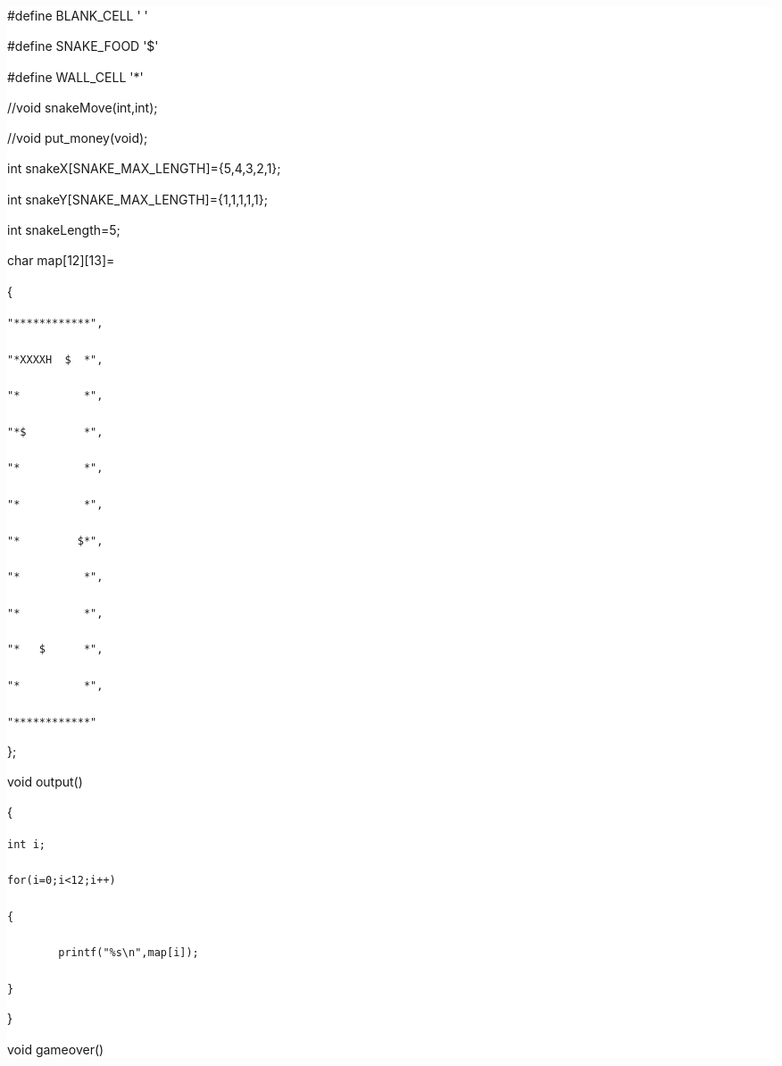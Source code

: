 #define BLANK_CELL ' '

#define SNAKE_FOOD '$'

#define WALL_CELL '*'


//void snakeMove(int,int);

//void put_money(void);

int snakeX[SNAKE_MAX_LENGTH]={5,4,3,2,1};

int snakeY[SNAKE_MAX_LENGTH]={1,1,1,1,1};

int snakeLength=5;

char map[12][13]=

{
   
    "************",
   
    "*XXXXH  $  *",
   
    "*          *",
   
    "*$         *",
   
    "*          *",
   
    "*          *",
   
    "*         $*",
   
    "*          *",
   
    "*          *",
   
    "*   $      *",
   
    "*          *",
   
    "************"

};


void output()

{
   
    int i;
   
    for(i=0;i<12;i++)
   
    {
           
            printf("%s\n",map[i]);
   
    }

}

void gameover()
